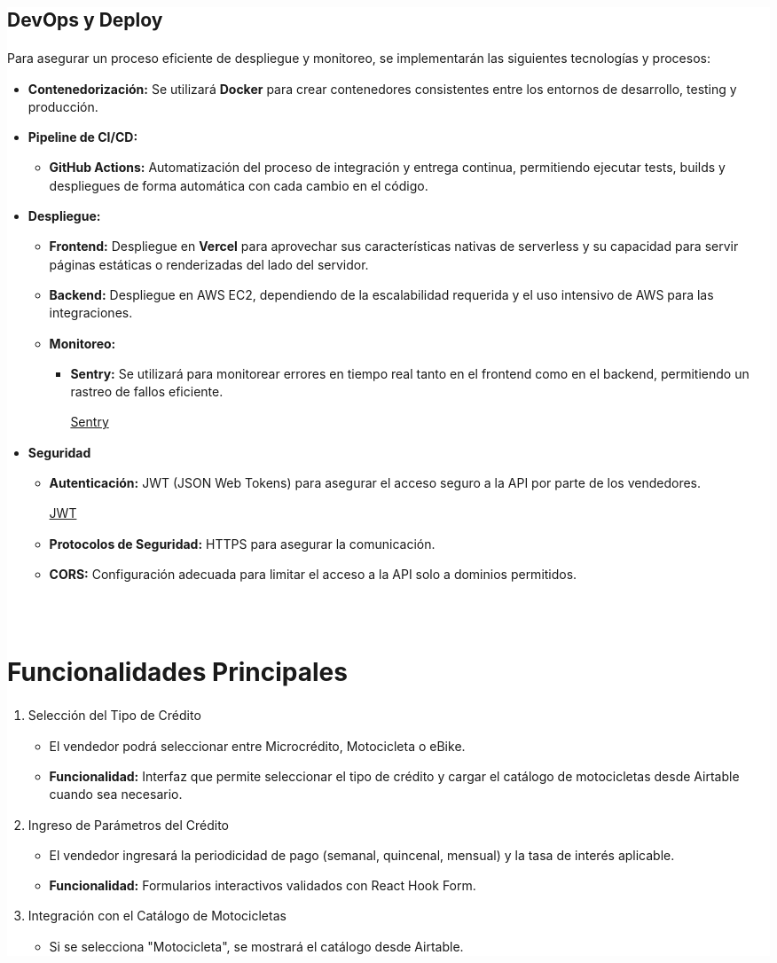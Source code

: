 
## DevOps y Deploy

Para asegurar un proceso eficiente de despliegue y monitoreo, se implementarán las siguientes tecnologías y procesos:

- **Contenedorización:** Se utilizará **Docker** para crear contenedores consistentes entre los entornos de desarrollo, testing y producción.

- **Pipeline de CI/CD:**

    - **GitHub Actions:** Automatización del proceso de integración y entrega continua, permitiendo ejecutar tests, builds y despliegues de forma automática con cada cambio en el código.

- **Despliegue:**

    - **Frontend:** Despliegue en **Vercel** para aprovechar sus características nativas de serverless y su capacidad para servir páginas estáticas o renderizadas del lado del servidor.

    - **Backend:** Despliegue en AWS EC2, dependiendo de la escalabilidad requerida y el uso intensivo de AWS para las integraciones.

    - **Monitoreo:**

        - **Sentry:** Se utilizará para monitorear errores en tiempo real tanto en el frontend como en el backend, permitiendo un rastreo de fallos eficiente.

          [Sentry](https://sentry.io/welcome/)
        


- **Seguridad**
    - **Autenticación:** JWT (JSON Web Tokens) para asegurar el acceso seguro a la API por parte de los vendedores.

      [JWT](https://jwt.io/)

    

    - **Protocolos de Seguridad:** HTTPS para asegurar la comunicación.

    - **CORS:** Configuración adecuada para limitar el acceso a la API solo a dominios permitidos.
<br><br><br>


# Funcionalidades Principales

1. Selección del Tipo de Crédito
   - El vendedor podrá seleccionar entre Microcrédito, Motocicleta o eBike.

   - **Funcionalidad:** Interfaz que permite seleccionar el tipo de crédito y cargar el catálogo de motocicletas desde Airtable cuando sea necesario.

2. Ingreso de Parámetros del Crédito
   - El vendedor ingresará la periodicidad de pago (semanal, quincenal, mensual) y la tasa de interés aplicable.

   - **Funcionalidad:** Formularios interactivos validados con React Hook Form.

3. Integración con el Catálogo de Motocicletas
   - Si se selecciona "Motocicleta", se mostrará el catálogo desde Airtable.
